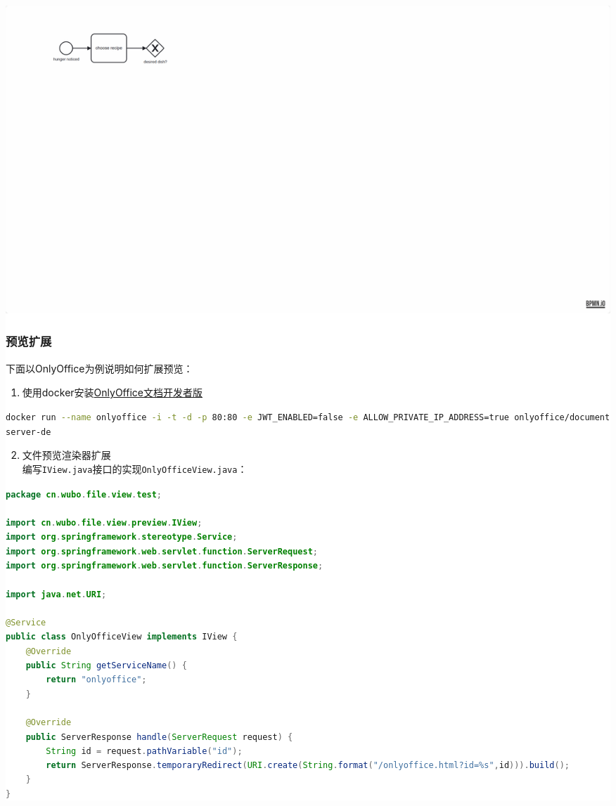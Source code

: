 ![gif.gif](gif.gif)

### 预览扩展
下面以OnlyOffice为例说明如何扩展预览：
1. 使用docker安装[OnlyOffice文档开发者版](https://api.onlyoffice.com/docs/docs-api/get-started/basic-concepts/)
```bash
docker run --name onlyoffice -i -t -d -p 80:80 -e JWT_ENABLED=false -e ALLOW_PRIVATE_IP_ADDRESS=true onlyoffice/documentserver-de
```

2. 文件预览渲染器扩展  
编写`IView.java`接口的实现`OnlyOfficeView.java`：
```java
package cn.wubo.file.view.test;

import cn.wubo.file.view.preview.IView;
import org.springframework.stereotype.Service;
import org.springframework.web.servlet.function.ServerRequest;
import org.springframework.web.servlet.function.ServerResponse;

import java.net.URI;

@Service
public class OnlyOfficeView implements IView {
    @Override
    public String getServiceName() {
        return "onlyoffice";
    }

    @Override
    public ServerResponse handle(ServerRequest request) {
        String id = request.pathVariable("id");
        return ServerResponse.temporaryRedirect(URI.create(String.format("/onlyoffice.html?id=%s",id))).build();
    }
}
```
